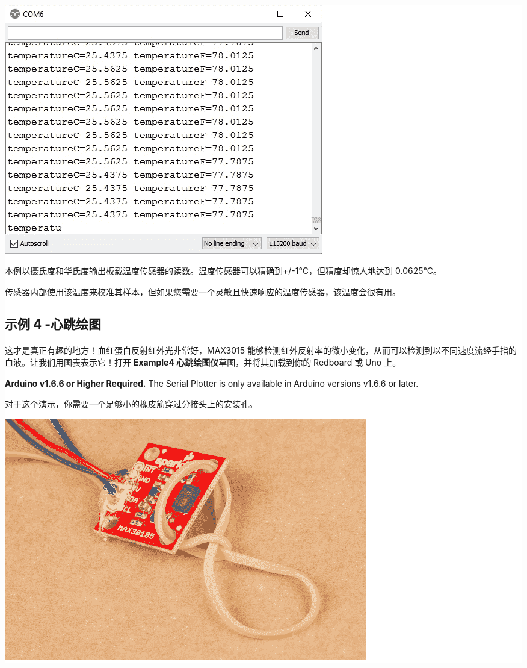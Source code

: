 [![Temperature output from MAX3015 sensor](img/61aa75dc6e0c9d4bb1a91abb03b8fc29.png)](https://cdn.sparkfun.com/assets/learn_tutorials/5/7/7/Example3.jpg)

本例以摄氏度和华氏度输出板载温度传感器的读数。温度传感器可以精确到+/-1°C，但精度却惊人地达到 0.0625°C。

传感器内部使用该温度来校准其样本，但如果您需要一个灵敏且快速响应的温度传感器，该温度会很有用。

## 示例 4 -心跳绘图

这才是真正有趣的地方！血红蛋白反射红外光非常好，MAX3015 能够检测红外反射率的微小变化，从而可以检测到以不同速度流经手指的血液。让我们用图表表示它！打开 **Example4 心跳绘图仪**草图，并将其加载到你的 Redboard 或 Uno 上。

**Arduino v1.6.6 or Higher Required.** The Serial Plotter is only available in Arduino versions v1.6.6 or later.

对于这个演示，你需要一个足够小的橡皮筋穿过分接头上的安装孔。

[![Rubber band inserted through two holes](img/45830610804afbb1a5eee98c531ef068.png)](https://cdn.sparkfun.com/assets/learn_tutorials/5/7/7/Rubber_Band_through_MAX30105.jpg)
